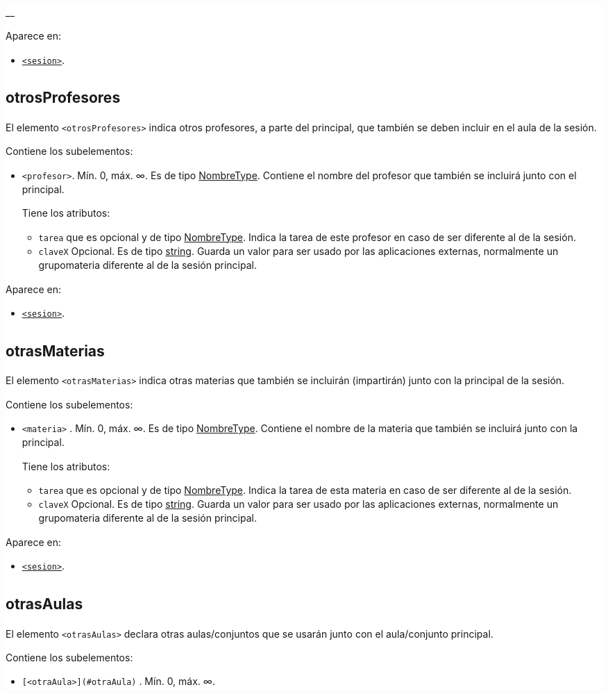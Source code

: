
__

Aparece en:

*   [`<sesion>`](#sesion).

otrosProfesores
---------------

El elemento `<otrosProfesores>` indica otros profesores, a parte del principal, que también se deben incluir en el aula de la sesión.

Contiene los subelementos:

*   `<profesor>`. Mín. 0, máx. ∞. Es de tipo [NombreType](index.md#NombreType). Contiene el nombre del profesor que también se incluirá junto con el principal.
    
    Tiene los atributos:
    
    *   `tarea` que es opcional y de tipo [NombreType](index.md#NombreType). Indica la tarea de este profesor en caso de ser diferente al de la sesión.
    *   `claveX` Opcional. Es de tipo [string](index.md#string). Guarda un valor para ser usado por las aplicaciones externas, normalmente un grupomateria diferente al de la sesión principal.

Aparece en:

*   [`<sesion>`](#sesion).

otrasMaterias
-------------

El elemento `<otrasMaterias>` indica otras materias que también se incluirán (impartirán) junto con la principal de la sesión.

Contiene los subelementos:

*   `<materia>` . Mín. 0, máx. ∞. Es de tipo [NombreType](index.md#NombreType). Contiene el nombre de la materia que también se incluirá junto con la principal.
    
    Tiene los atributos:
    
    *   `tarea` que es opcional y de tipo [NombreType](index.md#NombreType). Indica la tarea de esta materia en caso de ser diferente al de la sesión.
    *   `claveX` Opcional. Es de tipo [string](index.md#string). Guarda un valor para ser usado por las aplicaciones externas, normalmente un grupomateria diferente al de la sesión principal.

Aparece en:

*   [`<sesion>`](#sesion).

otrasAulas
----------

El elemento `<otrasAulas>` declara otras aulas/conjuntos que se usarán junto con el aula/conjunto principal.

Contiene los subelementos:

*   `[<otraAula>](#otraAula)` . Mín. 0, máx. ∞.
